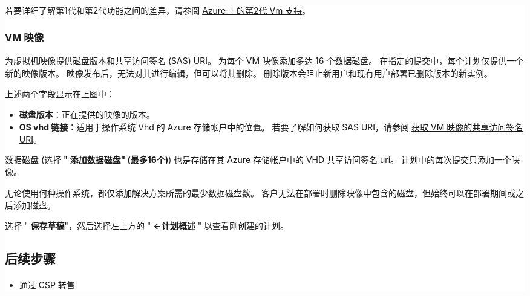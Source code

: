 若要详细了解第1代和第2代功能之间的差异，请参阅 [Azure 上的第2代 Vm 支持](../virtual-machines/generation-2.md)。

### <a name="vm-images"></a>VM 映像

为虚拟机映像提供磁盘版本和共享访问签名 (SAS) URI。 为每个 VM 映像添加多达 16 个数据磁盘。 在指定的提交中，每个计划仅提供一个新的映像版本。 映像发布后，无法对其进行编辑，但可以将其删除。 删除版本会阻止新用户和现有用户部署已删除版本的新实例。

上述两个字段显示在上图中：

- **磁盘版本**：正在提供的映像的版本。
- **OS vhd 链接**：适用于操作系统 Vhd 的 Azure 存储帐户中的位置。 若要了解如何获取 SAS URI，请参阅 [获取 VM 映像的共享访问签名 URI](azure-vm-get-sas-uri.md)。

数据磁盘 (选择 " **添加数据磁盘" (最多16个)**) 也是存储在其 Azure 存储帐户中的 VHD 共享访问签名 uri。 计划中的每次提交只添加一个映像。

无论使用何种操作系统，都仅添加解决方案所需的最少数据磁盘数。 客户无法在部署时删除映像中包含的磁盘，但始终可以在部署期间或之后添加磁盘。

选择 " **保存草稿**"，然后选择左上方的 " **←计划概述** " 以查看刚创建的计划。

## <a name="next-steps"></a>后续步骤

- [通过 CSP 转售](azure-vm-create-resell-csp.md)
